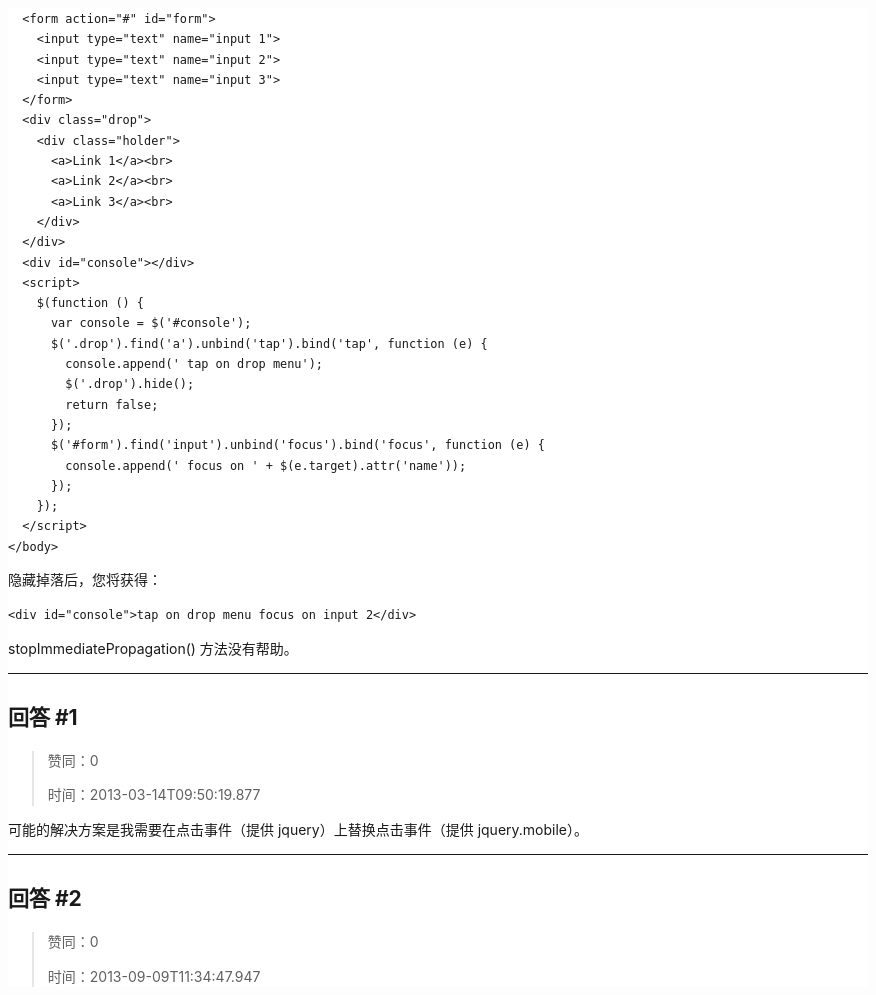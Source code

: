 ```
  <form action="#" id="form">
    <input type="text" name="input 1">
    <input type="text" name="input 2">
    <input type="text" name="input 3">
  </form>
  <div class="drop">
    <div class="holder">
      <a>Link 1</a><br>
      <a>Link 2</a><br>
      <a>Link 3</a><br>
    </div>
  </div>
  <div id="console"></div>
  <script>
    $(function () {
      var console = $('#console');
      $('.drop').find('a').unbind('tap').bind('tap', function (e) {
        console.append(' tap on drop menu');
        $('.drop').hide();
        return false;
      });
      $('#form').find('input').unbind('focus').bind('focus', function (e) {
        console.append(' focus on ' + $(e.target).attr('name'));
      });
    });
  </script>
</body> 
```

隐藏掉落后，您将获得：

```
<div id="console">tap on drop menu focus on input 2</div> 
```

stopImmediatePropagation() 方法没有帮助。

* * *

## 回答 #1

> 赞同：0
> 
> 时间：2013-03-14T09:50:19.877

可能的解决方案是我需要在点击事件（提供 jquery）上替换点击事件（提供 jquery.mobile）。

* * *

## 回答 #2

> 赞同：0
> 
> 时间：2013-09-09T11:34:47.947
